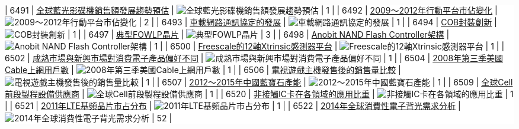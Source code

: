 | 6491 | [全球藍光影碟機銷售額發展趨勢預估](https://www.topology.com.tw/DataContent/graph/%E5%85%A8%E7%90%83%E8%97%8D%E5%85%89%E5%BD%B1%E7%A2%9F%E6%A9%9F%E9%8A%B7%E5%94%AE%E9%A1%8D%E7%99%BC%E5%B1%95%E8%B6%A8%E5%8B%A2%E9%A0%90%E4%BC%B0/6491) | ![全球藍光影碟機銷售額發展趨勢預估](https://www.topology.com.tw/System/DownloadImg/r051222-35.gif/graph) | <span title="3550">1</span> |
| 6492 | [2009～2012年行動平台市佔變化](https://www.topology.com.tw/DataContent/graph/2009%EF%BD%9E2012%E5%B9%B4%E8%A1%8C%E5%8B%95%E5%B9%B3%E5%8F%B0%E5%B8%82%E4%BD%94%E8%AE%8A%E5%8C%96/6492) | ![2009～2012年行動平台市佔變化](https://www.topology.com.tw/System/DownloadImg/r1001214-8.gif/graph) | <span title="15511, 39459">2</span> |
| 6493 | [車載網路通訊協定的發展](https://www.topology.com.tw/DataContent/graph/%E8%BB%8A%E8%BC%89%E7%B6%B2%E8%B7%AF%E9%80%9A%E8%A8%8A%E5%8D%94%E5%AE%9A%E7%9A%84%E7%99%BC%E5%B1%95/6493) | ![車載網路通訊協定的發展](https://www.topology.com.tw/System/DownloadImg/r060816-58.gif/graph) | <span title="29988">1</span> |
| 6494 | [COB封裝創新](https://www.topology.com.tw/DataContent/graph/COB%E5%B0%81%E8%A3%9D%E5%89%B5%E6%96%B0/6494) | ![COB封裝創新](https://www.topology.com.tw/System/DownloadImg/r1020130-35.gif/graph) | <span title="34168">1</span> |
| 6497 | [典型FOWLP晶片](https://www.topology.com.tw/DataContent/graph/%E5%85%B8%E5%9E%8BFOWLP%E6%99%B6%E7%89%87/6497) | ![典型FOWLP晶片](https://www.topology.com.tw/System/DownloadImg/r1040513-12.gif/graph) | <span title="14257, 38015, 38181">3</span> |
| 6498 | [Anobit NAND Flash Controller架構](https://www.topology.com.tw/DataContent/graph/Anobit%20NAND%20Flash%20Controller%E6%9E%B6%E6%A7%8B/6498) | ![Anobit NAND Flash Controller架構](https://www.topology.com.tw/System/DownloadImg/r1010111-56.gif/graph) | <span title="22046">1</span> |
| 6500 | [Freescale的12軸Xtrinsic感測器平台](https://www.topology.com.tw/DataContent/graph/Freescale%E7%9A%8412%E8%BB%B8Xtrinsic%E6%84%9F%E6%B8%AC%E5%99%A8%E5%B9%B3%E5%8F%B0/6500) | ![Freescale的12軸Xtrinsic感測器平台](https://www.topology.com.tw/System/DownloadImg/r1020306-69.gif/graph) | <span title="37367">1</span> |
| 6502 | [成熟市場與新興市場對消費電子產品偏好不同](https://www.topology.com.tw/DataContent/graph/%E6%88%90%E7%86%9F%E5%B8%82%E5%A0%B4%E8%88%87%E6%96%B0%E8%88%88%E5%B8%82%E5%A0%B4%E5%B0%8D%E6%B6%88%E8%B2%BB%E9%9B%BB%E5%AD%90%E7%94%A2%E5%93%81%E5%81%8F%E5%A5%BD%E4%B8%8D%E5%90%8C/6502) | ![成熟市場與新興市場對消費電子產品偏好不同](https://www.topology.com.tw/System/DownloadImg/r1010208-55.gif/graph) | <span title="40686">1</span> |
| 6504 | [2008年第三季美國Cable上網用戶數](https://www.topology.com.tw/DataContent/graph/2008%E5%B9%B4%E7%AC%AC%E4%B8%89%E5%AD%A3%E7%BE%8E%E5%9C%8BCable%E4%B8%8A%E7%B6%B2%E7%94%A8%E6%88%B6%E6%95%B8/6504) | ![2008年第三季美國Cable上網用戶數](https://www.topology.com.tw/System/DownloadImg/r980325-15.gif/graph) | <span title="19096">1</span> |
| 6506 | [電視遊戲主機發售後的銷售量比較](https://www.topology.com.tw/DataContent/graph/%E9%9B%BB%E8%A6%96%E9%81%8A%E6%88%B2%E4%B8%BB%E6%A9%9F%E7%99%BC%E5%94%AE%E5%BE%8C%E7%9A%84%E9%8A%B7%E5%94%AE%E9%87%8F%E6%AF%94%E8%BC%83/6506) | ![電視遊戲主機發售後的銷售量比較](https://www.topology.com.tw/System/DownloadImg/r990106-13.gif/graph) | <span title="13073">1</span> |
| 6507 | [2012～2015年中國藍寶石產能](https://www.topology.com.tw/DataContent/graph/2012%EF%BD%9E2015%E5%B9%B4%E4%B8%AD%E5%9C%8B%E8%97%8D%E5%AF%B6%E7%9F%B3%E7%94%A2%E8%83%BD/6507) | ![2012～2015年中國藍寶石產能](https://www.topology.com.tw/System/DownloadImg/r1030716-33.gif/graph) | <span title="29149">1</span> |
| 6509 | [全球Cell前段製程設備供應商](https://www.topology.com.tw/DataContent/graph/%E5%85%A8%E7%90%83Cell%E5%89%8D%E6%AE%B5%E8%A3%BD%E7%A8%8B%E8%A8%AD%E5%82%99%E4%BE%9B%E6%87%89%E5%95%86/6509) | ![全球Cell前段製程設備供應商](https://www.topology.com.tw/System/DownloadImg/r1010808-47.gif/graph) | <span title="20939">1</span> |
| 6520 | [非接觸IC卡在各領域的應用比重](https://www.topology.com.tw/DataContent/graph/%E9%9D%9E%E6%8E%A5%E8%A7%B8IC%E5%8D%A1%E5%9C%A8%E5%90%84%E9%A0%98%E5%9F%9F%E7%9A%84%E6%87%89%E7%94%A8%E6%AF%94%E9%87%8D/6520) | ![非接觸IC卡在各領域的應用比重](https://www.topology.com.tw/System/DownloadImg/r040603-26.gif/graph) | <span title="129">1</span> |
| 6521 | [2011年LTE基頻晶片市占分布](https://www.topology.com.tw/DataContent/graph/2011%E5%B9%B4LTE%E5%9F%BA%E9%A0%BB%E6%99%B6%E7%89%87%E5%B8%82%E5%8D%A0%E5%88%86%E5%B8%83/6521) | ![2011年LTE基頻晶片市占分布](https://www.topology.com.tw/System/DownloadImg/r1010104-37.gif/graph) | <span title="19579">1</span> |
| 6522 | [2014年全球消費性電子背光需求分析](https://www.topology.com.tw/DataContent/graph/2014%E5%B9%B4%E5%85%A8%E7%90%83%E6%B6%88%E8%B2%BB%E6%80%A7%E9%9B%BB%E5%AD%90%E8%83%8C%E5%85%89%E9%9C%80%E6%B1%82%E5%88%86%E6%9E%90/6522) | ![2014年全球消費性電子背光需求分析](https://www.topology.com.tw/System/DownloadImg/r1030806-11.gif/graph) | <span title="114, 137, 2247, 2356, 2498, 2621, 3865, 3971, 4014, 6537, 7940, 7970, 9630, 9725, 9900, 10048, 13480, 13606, 13616, 14944, 15387, 15590, 16803, 18776, 18973, 19215, 19390, 20916, 21846, 22413, 22870, 24156, 24752, 25959, 26674, 28296, 28373, 29437, 30312, 31464, 31966, 31999, 32727, 33343, 33419, 33677, 33720, 33896, 35060, 35195, 37061, 37601">52</span> |
